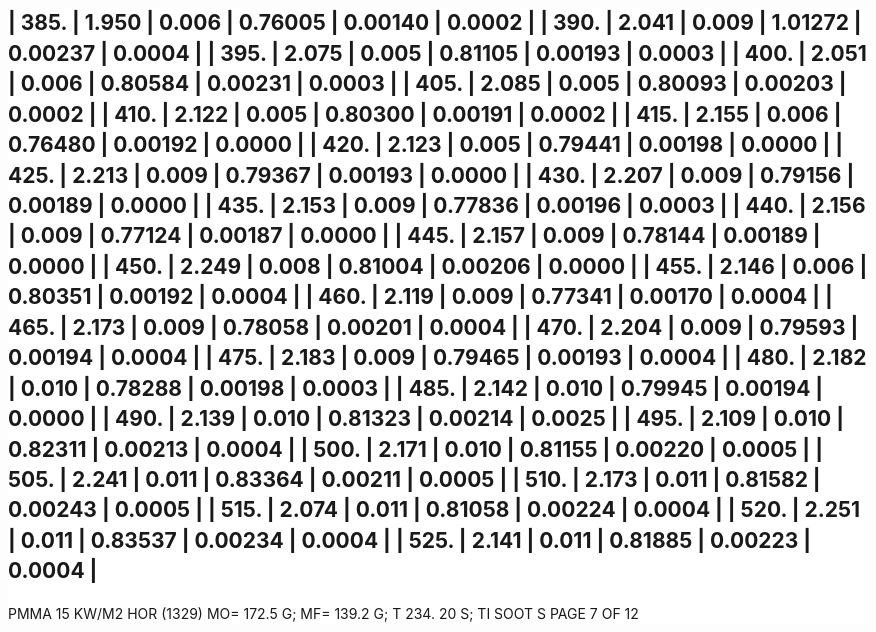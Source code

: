 | 385. | 1.950 | 0.006 | 0.76005 | 0.00140 | 0.0002 |
| 390. | 2.041 | 0.009 | 1.01272 | 0.00237 | 0.0004 |
| 395. | 2.075 | 0.005 | 0.81105 | 0.00193 | 0.0003 |
| 400. | 2.051 | 0.006 | 0.80584 | 0.00231 | 0.0003 |
| 405. | 2.085 | 0.005 | 0.80093 | 0.00203 | 0.0002 |
| 410. | 2.122 | 0.005 | 0.80300 | 0.00191 | 0.0002 |
| 415. | 2.155 | 0.006 | 0.76480 | 0.00192 | 0.0000 |
| 420. | 2.123 | 0.005 | 0.79441 | 0.00198 | 0.0000 |
| 425. | 2.213 | 0.009 | 0.79367 | 0.00193 | 0.0000 |
| 430. | 2.207 | 0.009 | 0.79156 | 0.00189 | 0.0000 |
| 435. | 2.153 | 0.009 | 0.77836 | 0.00196 | 0.0003 |
| 440. | 2.156 | 0.009 | 0.77124 | 0.00187 | 0.0000 |
| 445. | 2.157 | 0.009 | 0.78144 | 0.00189 | 0.0000 |
| 450. | 2.249 | 0.008 | 0.81004 | 0.00206 | 0.0000 |
| 455. | 2.146 | 0.006 | 0.80351 | 0.00192 | 0.0004 |
| 460. | 2.119 | 0.009 | 0.77341 | 0.00170 | 0.0004 |
| 465. | 2.173 | 0.009 | 0.78058 | 0.00201 | 0.0004 |
| 470. | 2.204 | 0.009 | 0.79593 | 0.00194 | 0.0004 |
| 475. | 2.183 | 0.009 | 0.79465 | 0.00193 | 0.0004 |
| 480. | 2.182 | 0.010 | 0.78288 | 0.00198 | 0.0003 |
| 485. | 2.142 | 0.010 | 0.79945 | 0.00194 | 0.0000 |
| 490. | 2.139 | 0.010 | 0.81323 | 0.00214 | 0.0025 |
| 495. | 2.109 | 0.010 | 0.82311 | 0.00213 | 0.0004 |
| 500. | 2.171 | 0.010 | 0.81155 | 0.00220 | 0.0005 |
| 505. | 2.241 | 0.011 | 0.83364 | 0.00211 | 0.0005 |
| 510. | 2.173 | 0.011 | 0.81582 | 0.00243 | 0.0005 |
| 515. | 2.074 | 0.011 | 0.81058 | 0.00224 | 0.0004 |
| 520. | 2.251 | 0.011 | 0.83537 | 0.00234 | 0.0004 |
| 525. | 2.141 | 0.011 | 0.81885 | 0.00223 | 0.0004 |
---
PMMA 15 KW/M2 HOR (1329)
MO= 172.5 G; MF= 139.2 G; T 234. 20 S; TI SOOT S
PAGE 7 OF 12
